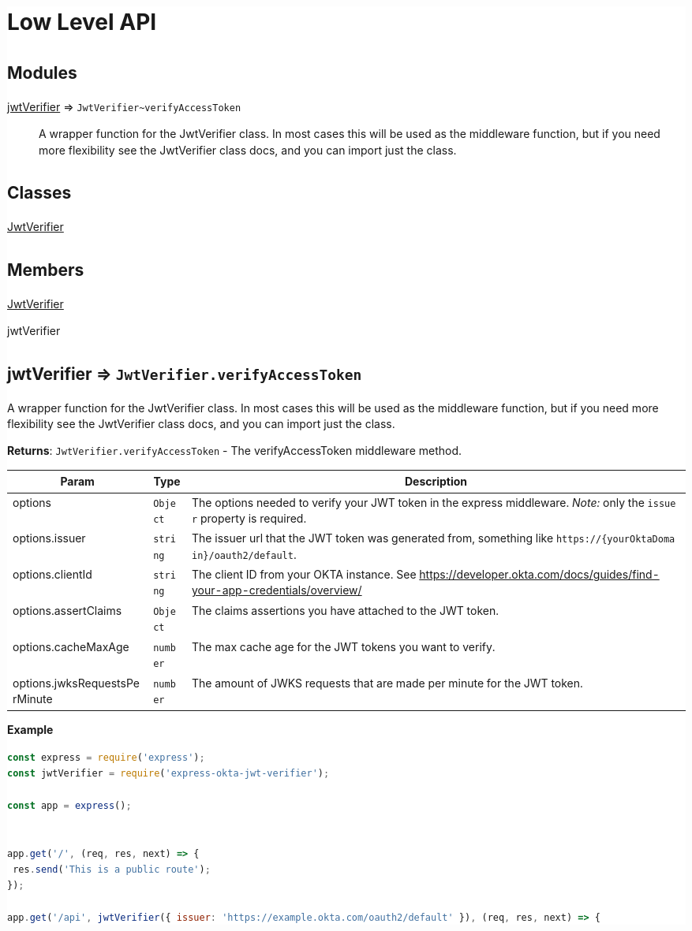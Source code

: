 # Low Level API

## Modules

<dl>
<dt><a href="#module_{jwtVerifier}">jwtVerifier</a> ⇒ <code>JwtVerifier~verifyAccessToken</code></dt>
<dd><p>A wrapper function for the JwtVerifier class. In most cases this will be used
as the middleware function, but if you need more flexibility see
the JwtVerifier class docs, and you can import just the class.</p>
</dd>
</dl>

## Classes

<dl>
<dt><a href="#JwtVerifier">JwtVerifier</a></dt>
<dd></dd>
</dl>

## Members

<dl>
<dt><a href="#JwtVerifier">JwtVerifier</a></dt>
<dd></dd>
</dl>

<a name="module_{jwtVerifier}">jwtVerifier</a>

## jwtVerifier ⇒ <code>JwtVerifier.verifyAccessToken</code>
A wrapper function for the JwtVerifier class. In most cases this will be used
as the middleware function, but if you need more flexibility see
the JwtVerifier class docs, and you can import just the class.

**Returns**: <code>JwtVerifier.verifyAccessToken</code> - The verifyAccessToken middleware method.  

| Param | Type | Description |
| --- | --- | --- |
| options | <code>Object</code> | The options needed to verify your JWT token in the express middleware. *Note:* only the `issuer` property is required. |
| options.issuer | <code>string</code> | The issuer url that the JWT token was generated from, something like `https://{yourOktaDomain}/oauth2/default`. |
| options.clientId | <code>string</code> | The client ID from your OKTA instance. See https://developer.okta.com/docs/guides/find-your-app-credentials/overview/ |
| options.assertClaims | <code>Object</code> | The claims assertions you have attached to the JWT token. |
| options.cacheMaxAge | <code>number</code> | The max cache age for the JWT tokens you want to verify. |
| options.jwksRequestsPerMinute | <code>number</code> | The amount of JWKS requests that are made per minute for the JWT token. |

**Example**  
```js
const express = require('express');
const jwtVerifier = require('express-okta-jwt-verifier');

const app = express();


app.get('/', (req, res, next) => {
 res.send('This is a public route');
});

app.get('/api', jwtVerifier({ issuer: 'https://example.okta.com/oauth2/default' }), (req, res, next) => {
```